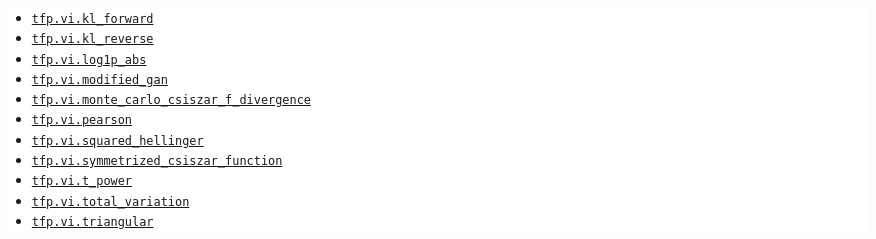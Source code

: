 *  <a href="./tfp/vi/kl_forward.md"><code>tfp.vi.kl_forward</code></a>
*  <a href="./tfp/vi/kl_reverse.md"><code>tfp.vi.kl_reverse</code></a>
*  <a href="./tfp/vi/log1p_abs.md"><code>tfp.vi.log1p_abs</code></a>
*  <a href="./tfp/vi/modified_gan.md"><code>tfp.vi.modified_gan</code></a>
*  <a href="./tfp/vi/monte_carlo_csiszar_f_divergence.md"><code>tfp.vi.monte_carlo_csiszar_f_divergence</code></a>
*  <a href="./tfp/vi/pearson.md"><code>tfp.vi.pearson</code></a>
*  <a href="./tfp/vi/squared_hellinger.md"><code>tfp.vi.squared_hellinger</code></a>
*  <a href="./tfp/vi/symmetrized_csiszar_function.md"><code>tfp.vi.symmetrized_csiszar_function</code></a>
*  <a href="./tfp/vi/t_power.md"><code>tfp.vi.t_power</code></a>
*  <a href="./tfp/vi/total_variation.md"><code>tfp.vi.total_variation</code></a>
*  <a href="./tfp/vi/triangular.md"><code>tfp.vi.triangular</code></a>